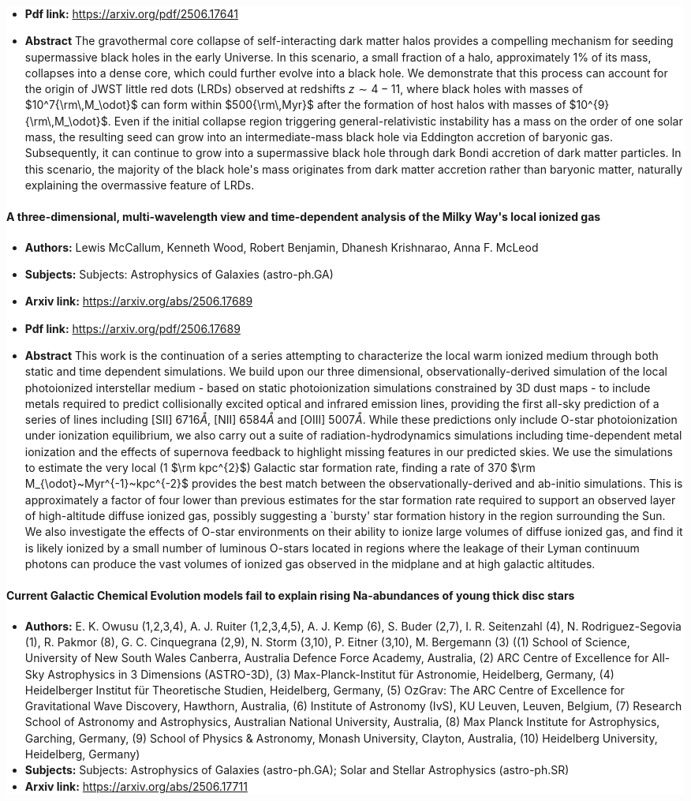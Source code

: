  - **Pdf link:** https://arxiv.org/pdf/2506.17641

 - **Abstract**
 The gravothermal core collapse of self-interacting dark matter halos provides a compelling mechanism for seeding supermassive black holes in the early Universe. In this scenario, a small fraction of a halo, approximately $1\%$ of its mass, collapses into a dense core, which could further evolve into a black hole. We demonstrate that this process can account for the origin of JWST little red dots (LRDs) observed at redshifts $z\sim4-11$, where black holes with masses of $10^7{\rm\,M_\odot}$ can form within $500{\rm\,Myr}$ after the formation of host halos with masses of $10^{9}{\rm\,M_\odot}$. Even if the initial collapse region triggering general-relativistic instability has a mass on the order of one solar mass, the resulting seed can grow into an intermediate-mass black hole via Eddington accretion of baryonic gas. Subsequently, it can continue to grow into a supermassive black hole through dark Bondi accretion of dark matter particles. In this scenario, the majority of the black hole's mass originates from dark matter accretion rather than baryonic matter, naturally explaining the overmassive feature of LRDs.
#### A three-dimensional, multi-wavelength view and time-dependent analysis of the Milky Way's local ionized gas
 - **Authors:** Lewis McCallum, Kenneth Wood, Robert Benjamin, Dhanesh Krishnarao, Anna F. McLeod
 - **Subjects:** Subjects:
Astrophysics of Galaxies (astro-ph.GA)
 - **Arxiv link:** https://arxiv.org/abs/2506.17689

 - **Pdf link:** https://arxiv.org/pdf/2506.17689

 - **Abstract**
 This work is the continuation of a series attempting to characterize the local warm ionized medium through both static and time dependent simulations. We build upon our three dimensional, observationally-derived simulation of the local photoionized interstellar medium - based on static photoionization simulations constrained by 3D dust maps - to include metals required to predict collisionally excited optical and infrared emission lines, providing the first all-sky prediction of a series of lines including [SII] 6716$\mathring{A}$, [NII] 6584$\mathring{A}$ and [OIII] 5007$\mathring{A}$. While these predictions only include O-star photoionization under ionization equilibrium, we also carry out a suite of radiation-hydrodynamics simulations including time-dependent metal ionization and the effects of supernova feedback to highlight missing features in our predicted skies. We use the simulations to estimate the very local (1 $\rm kpc^{2}$) Galactic star formation rate, finding a rate of 370 $\rm M_{\odot}~Myr^{-1}~kpc^{-2}$ provides the best match between the observationally-derived and ab-initio simulations. This is approximately a factor of four lower than previous estimates for the star formation rate required to support an observed layer of high-altitude diffuse ionized gas, possibly suggesting a `bursty' star formation history in the region surrounding the Sun. We also investigate the effects of O-star environments on their ability to ionize large volumes of diffuse ionized gas, and find it is likely ionized by a small number of luminous O-stars located in regions where the leakage of their Lyman continuum photons can produce the vast volumes of ionized gas observed in the midplane and at high galactic altitudes.
#### Current Galactic Chemical Evolution models fail to explain rising Na-abundances of young thick disc stars
 - **Authors:** E. K. Owusu (1,2,3,4), A. J. Ruiter (1,2,3,4,5), A. J. Kemp (6), S. Buder (2,7), I. R. Seitenzahl (4), N. Rodriguez-Segovia (1), R. Pakmor (8), G. C. Cinquegrana (2,9), N. Storm (3,10), P. Eitner (3,10), M. Bergemann (3) ((1) School of Science, University of New South Wales Canberra, Australia Defence Force Academy, Australia, (2) ARC Centre of Excellence for All-Sky Astrophysics in 3 Dimensions (ASTRO-3D), (3) Max-Planck-Institut für Astronomie, Heidelberg, Germany, (4) Heidelberger Institut für Theoretische Studien, Heidelberg, Germany, (5) OzGrav: The ARC Centre of Excellence for Gravitational Wave Discovery, Hawthorn, Australia, (6) Institute of Astronomy (IvS), KU Leuven, Leuven, Belgium, (7) Research School of Astronomy and Astrophysics, Australian National University, Australia, (8) Max Planck Institute for Astrophysics, Garching, Germany, (9) School of Physics &amp; Astronomy, Monash University, Clayton, Australia, (10) Heidelberg University, Heidelberg, Germany)
 - **Subjects:** Subjects:
Astrophysics of Galaxies (astro-ph.GA); Solar and Stellar Astrophysics (astro-ph.SR)
 - **Arxiv link:** https://arxiv.org/abs/2506.17711

